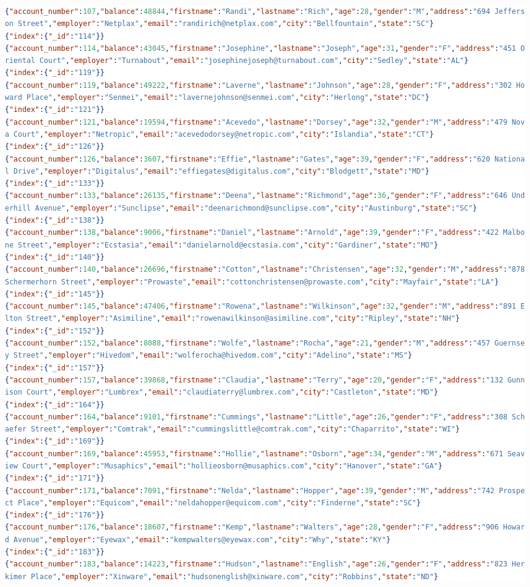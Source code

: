 ``` json
{"account_number":107,"balance":48844,"firstname":"Randi","lastname":"Rich","age":28,"gender":"M","address":"694 Jefferson Street","employer":"Netplax","email":"randirich@netplax.com","city":"Bellfountain","state":"SC"}
{"index":{"_id":"114"}}
{"account_number":114,"balance":43045,"firstname":"Josephine","lastname":"Joseph","age":31,"gender":"F","address":"451 Oriental Court","employer":"Turnabout","email":"josephinejoseph@turnabout.com","city":"Sedley","state":"AL"}
{"index":{"_id":"119"}}
{"account_number":119,"balance":49222,"firstname":"Laverne","lastname":"Johnson","age":28,"gender":"F","address":"302 Howard Place","employer":"Senmei","email":"lavernejohnson@senmei.com","city":"Herlong","state":"DC"}
{"index":{"_id":"121"}}
{"account_number":121,"balance":19594,"firstname":"Acevedo","lastname":"Dorsey","age":32,"gender":"M","address":"479 Nova Court","employer":"Netropic","email":"acevedodorsey@netropic.com","city":"Islandia","state":"CT"}
{"index":{"_id":"126"}}
{"account_number":126,"balance":3607,"firstname":"Effie","lastname":"Gates","age":39,"gender":"F","address":"620 National Drive","employer":"Digitalus","email":"effiegates@digitalus.com","city":"Blodgett","state":"MD"}
{"index":{"_id":"133"}}
{"account_number":133,"balance":26135,"firstname":"Deena","lastname":"Richmond","age":36,"gender":"F","address":"646 Underhill Avenue","employer":"Sunclipse","email":"deenarichmond@sunclipse.com","city":"Austinburg","state":"SC"}
{"index":{"_id":"138"}}
{"account_number":138,"balance":9006,"firstname":"Daniel","lastname":"Arnold","age":39,"gender":"F","address":"422 Malbone Street","employer":"Ecstasia","email":"danielarnold@ecstasia.com","city":"Gardiner","state":"MO"}
{"index":{"_id":"140"}}
{"account_number":140,"balance":26696,"firstname":"Cotton","lastname":"Christensen","age":32,"gender":"M","address":"878 Schermerhorn Street","employer":"Prowaste","email":"cottonchristensen@prowaste.com","city":"Mayfair","state":"LA"}
{"index":{"_id":"145"}}
{"account_number":145,"balance":47406,"firstname":"Rowena","lastname":"Wilkinson","age":32,"gender":"M","address":"891 Elton Street","employer":"Asimiline","email":"rowenawilkinson@asimiline.com","city":"Ripley","state":"NH"}
{"index":{"_id":"152"}}
{"account_number":152,"balance":8088,"firstname":"Wolfe","lastname":"Rocha","age":21,"gender":"M","address":"457 Guernsey Street","employer":"Hivedom","email":"wolferocha@hivedom.com","city":"Adelino","state":"MS"}
{"index":{"_id":"157"}}
{"account_number":157,"balance":39868,"firstname":"Claudia","lastname":"Terry","age":20,"gender":"F","address":"132 Gunnison Court","employer":"Lumbrex","email":"claudiaterry@lumbrex.com","city":"Castleton","state":"MD"}
{"index":{"_id":"164"}}
{"account_number":164,"balance":9101,"firstname":"Cummings","lastname":"Little","age":26,"gender":"F","address":"308 Schaefer Street","employer":"Comtrak","email":"cummingslittle@comtrak.com","city":"Chaparrito","state":"WI"}
{"index":{"_id":"169"}}
{"account_number":169,"balance":45953,"firstname":"Hollie","lastname":"Osborn","age":34,"gender":"M","address":"671 Seaview Court","employer":"Musaphics","email":"hollieosborn@musaphics.com","city":"Hanover","state":"GA"}
{"index":{"_id":"171"}}
{"account_number":171,"balance":7091,"firstname":"Nelda","lastname":"Hopper","age":39,"gender":"M","address":"742 Prospect Place","employer":"Equicom","email":"neldahopper@equicom.com","city":"Finderne","state":"SC"}
{"index":{"_id":"176"}}
{"account_number":176,"balance":18607,"firstname":"Kemp","lastname":"Walters","age":28,"gender":"F","address":"906 Howard Avenue","employer":"Eyewax","email":"kempwalters@eyewax.com","city":"Why","state":"KY"}
{"index":{"_id":"183"}}
{"account_number":183,"balance":14223,"firstname":"Hudson","lastname":"English","age":26,"gender":"F","address":"823 Herkimer Place","employer":"Xinware","email":"hudsonenglish@xinware.com","city":"Robbins","state":"ND"}
```